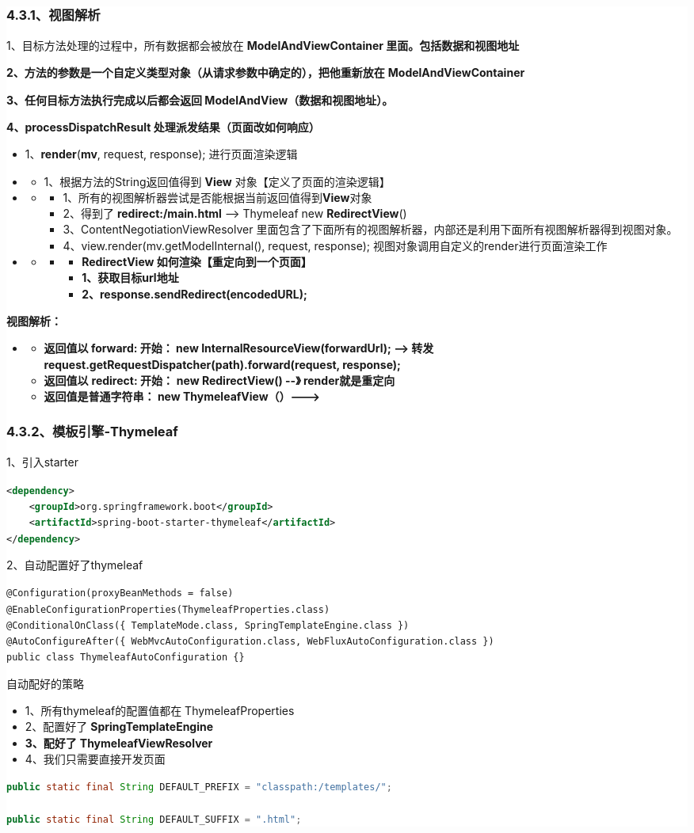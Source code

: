 ### 4.3.1、视图解析

1、目标方法处理的过程中，所有数据都会被放在 **ModelAndViewContainer 里面。包括数据和视图地址**

**2、方法的参数是一个自定义类型对象（从请求参数中确定的），把他重新放在** **ModelAndViewContainer** 

**3、任何目标方法执行完成以后都会返回 ModelAndView（数据和视图地址）。**

**4、processDispatchResult  处理派发结果（页面改如何响应）**

-   1、**render**(**mv**, request, response); 进行页面渲染逻辑

-   -   1、根据方法的String返回值得到 **View** 对象【定义了页面的渲染逻辑】

-   -   -   1、所有的视图解析器尝试是否能根据当前返回值得到**View**对象
        -   2、得到了  **redirect:/main.html** --> Thymeleaf new **RedirectView**()
        -   3、ContentNegotiationViewResolver 里面包含了下面所有的视图解析器，内部还是利用下面所有视图解析器得到视图对象。
        -   4、view.render(mv.getModelInternal(), request, response);  视图对象调用自定义的render进行页面渲染工作

-   -   -   -   **RedirectView 如何渲染【重定向到一个页面】**
            -   **1、获取目标url地址**
            -   **2、response.sendRedirect(encodedURL);**

**视图解析：**

-   -   **返回值以 forward: 开始： new InternalResourceView(forwardUrl); -->  转发request.getRequestDispatcher(path).forward(request, response);** 
    -   **返回值以** **redirect: 开始：** **new RedirectView() --》 render就是重定向** 
    -   **返回值是普通字符串： new ThymeleafView（）--->** 

### 4.3.2、模板引擎-Thymeleaf

1、引入starter

```xml
<dependency>
    <groupId>org.springframework.boot</groupId>
    <artifactId>spring-boot-starter-thymeleaf</artifactId>
</dependency>
```

2、自动配置好了thymeleaf

```
@Configuration(proxyBeanMethods = false)
@EnableConfigurationProperties(ThymeleafProperties.class)
@ConditionalOnClass({ TemplateMode.class, SpringTemplateEngine.class })
@AutoConfigureAfter({ WebMvcAutoConfiguration.class, WebFluxAutoConfiguration.class })
public class ThymeleafAutoConfiguration {}
```

自动配好的策略

-   1、所有thymeleaf的配置值都在 ThymeleafProperties
-   2、配置好了 **SpringTemplateEngine** 
-   **3、配好了** **ThymeleafViewResolver** 
-   4、我们只需要直接开发页面

```java
public static final String DEFAULT_PREFIX = "classpath:/templates/";

public static final String DEFAULT_SUFFIX = ".html";
```
